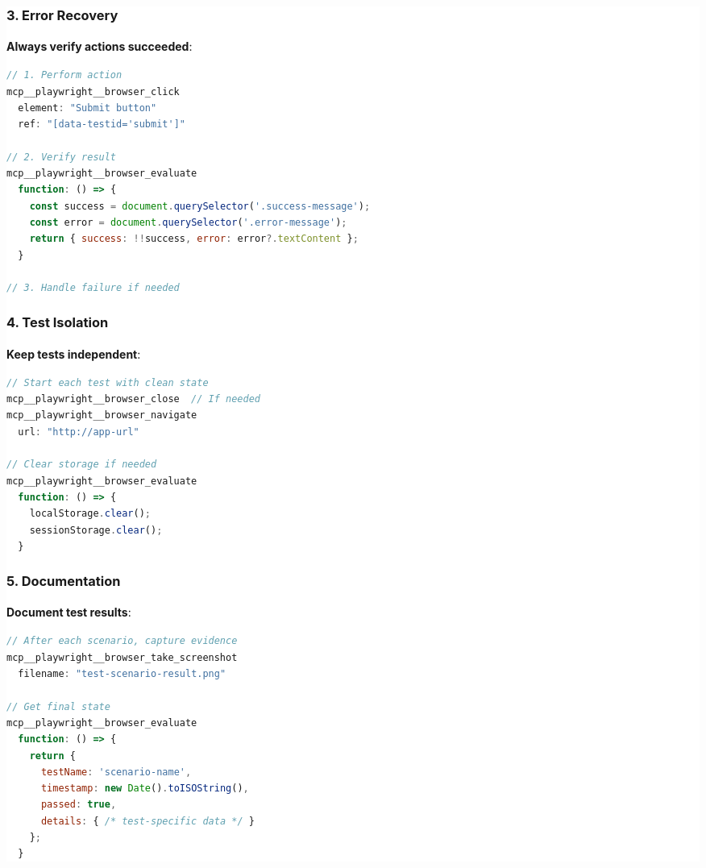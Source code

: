 ### 3. Error Recovery

**Always verify actions succeeded**:
```javascript
// 1. Perform action
mcp__playwright__browser_click
  element: "Submit button"
  ref: "[data-testid='submit']"

// 2. Verify result
mcp__playwright__browser_evaluate
  function: () => {
    const success = document.querySelector('.success-message');
    const error = document.querySelector('.error-message');
    return { success: !!success, error: error?.textContent };
  }

// 3. Handle failure if needed
```

### 4. Test Isolation

**Keep tests independent**:
```javascript
// Start each test with clean state
mcp__playwright__browser_close  // If needed
mcp__playwright__browser_navigate
  url: "http://app-url"

// Clear storage if needed
mcp__playwright__browser_evaluate
  function: () => {
    localStorage.clear();
    sessionStorage.clear();
  }
```

### 5. Documentation

**Document test results**:
```javascript
// After each scenario, capture evidence
mcp__playwright__browser_take_screenshot
  filename: "test-scenario-result.png"

// Get final state
mcp__playwright__browser_evaluate
  function: () => {
    return {
      testName: 'scenario-name',
      timestamp: new Date().toISOString(),
      passed: true,
      details: { /* test-specific data */ }
    };
  }
```
